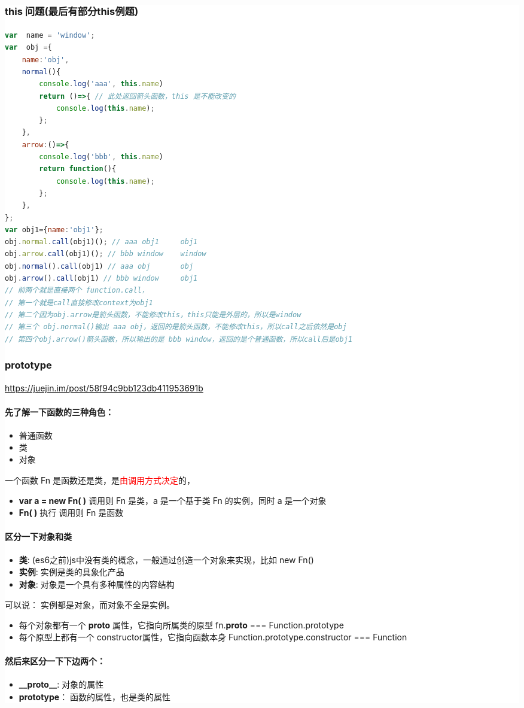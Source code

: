 ### this 问题(最后有部分this例题)
```js
var  name = 'window';
var  obj ={
    name:'obj',
    normal(){
        console.log('aaa', this.name)
        return ()=>{ // 此处返回箭头函数，this 是不能改变的
            console.log(this.name);
        };
    },
    arrow:()=>{
        console.log('bbb', this.name)
        return function(){
            console.log(this.name);
        };
    },
};
var obj1={name:'obj1'};
obj.normal.call(obj1)(); // aaa obj1     obj1
obj.arrow.call(obj1)(); // bbb window    window
obj.normal().call(obj1) // aaa obj       obj
obj.arrow().call(obj1) // bbb window     obj1
// 前两个就是直接两个 function.call， 
// 第一个就是call直接修改context为obj1
// 第二个因为obj.arrow是箭头函数，不能修改this，this只能是外层的，所以是window
// 第三个 obj.normal()输出 aaa obj，返回的是箭头函数，不能修改this，所以call之后依然是obj
// 第四个obj.arrow()箭头函数，所以输出的是 bbb window，返回的是个普通函数，所以call后是obj1
```
### prototype
https://juejin.im/post/58f94c9bb123db411953691b
#### 先了解一下函数的三种角色：
* 普通函数
* 类
* 对象

一个函数 Fn 是函数还是类，是<font color=red>由调用方式决定</font>的，
* **var a = new Fn( )** 调用则 Fn 是类，a 是一个基于类 Fn 的实例，同时 a 是一个对象
* **Fn( )** 执行 调用则 Fn 是函数

#### 区分一下对象和类
* **类**:   (es6之前)js中没有类的概念，一般通过创造一个对象来实现，比如 new Fn()
* **实例**:  实例是类的具象化产品
* **对象**:  对象是一个具有多种属性的内容结构

可以说： 实例都是对象，而对象不全是实例。

* 每个对象都有一个 __proto__ 属性，它指向所属类的原型   fn.__proto__ === Function.prototype
* 每个原型上都有一个 constructor属性，它指向函数本身  Function.prototype.constructor === Function
#### 然后来区分一下下边两个：
* **\_\_proto__**: 对象的属性
* **prototype**： 函数的属性，也是类的属性
